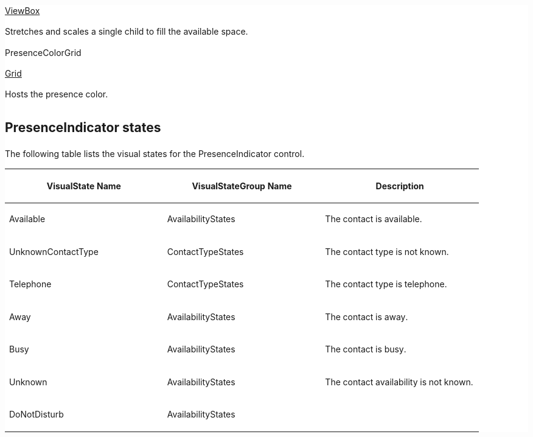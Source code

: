 <td><p><a href="http://msdn.microsoft.com/en-us/library/system.windows.controls.viewbox.aspx">ViewBox</a></p></td>
<td><p>Stretches and scales a single child to fill the available space.</p></td>
</tr>
<tr class="even">
<td><p>PresenceColorGrid</p></td>
<td><p><a href="http://msdn.microsoft.com/en-us/library/system.windows.controls.grid.aspx">Grid</a></p></td>
<td><p>Hosts the presence color.</p></td>
</tr>
</tbody>
</table>

## PresenceIndicator states

The following table lists the visual states for the PresenceIndicator control.

<table>
<colgroup>
<col style="width: 33%" />
<col style="width: 33%" />
<col style="width: 33%" />
</colgroup>
<thead>
<tr class="header">
<th><p>VisualState Name</p></th>
<th><p>VisualStateGroup Name</p></th>
<th><p>Description</p></th>
</tr>
</thead>
<tbody>
<tr class="odd">
<td><p>Available</p></td>
<td><p>AvailabilityStates</p></td>
<td><p>The contact is available.</p></td>
</tr>
<tr class="even">
<td><p>UnknownContactType</p></td>
<td><p>ContactTypeStates</p></td>
<td><p>The contact type is not known.</p></td>
</tr>
<tr class="odd">
<td><p>Telephone</p></td>
<td><p>ContactTypeStates</p></td>
<td><p>The contact type is telephone.</p></td>
</tr>
<tr class="even">
<td><p>Away</p></td>
<td><p>AvailabilityStates</p></td>
<td><p>The contact is away.</p></td>
</tr>
<tr class="odd">
<td><p>Busy</p></td>
<td><p>AvailabilityStates</p></td>
<td><p>The contact is busy.</p></td>
</tr>
<tr class="even">
<td><p>Unknown</p></td>
<td><p>AvailabilityStates</p></td>
<td><p>The contact availability is not known.</p></td>
</tr>
<tr class="odd">
<td><p>DoNotDisturb</p></td>
<td><p>AvailabilityStates</p></td>